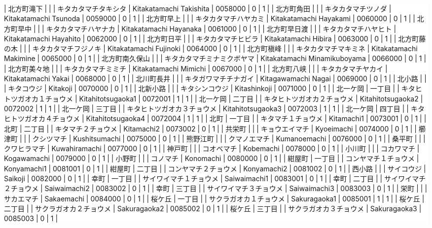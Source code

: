 | 北方町滝下 |  |  | キタカタマチタキシタ | Kitakatamachi Takishita | 0058000 | 0 | 1 |
| 北方町角田 |  |  | キタカタマチツノダ | Kitakatamachi Tsunoda | 0059000 | 0 | 1 |
| 北方町早上 |  |  | キタカタマチハヤカミ | Kitakatamachi Hayakami | 0060000 | 0 | 1 |
| 北方町早中 |  |  | キタカタマチハヤナカ | Kitakatamachi Hayanaka | 0061000 | 0 | 1 |
| 北方町早日渡 |  |  | キタカタマチハヤヒト | Kitakatamachi Hayahito | 0062000 | 0 | 1 |
| 北方町日平 |  |  | キタカタマチヒビラ | Kitakatamachi Hibira | 0063000 | 0 | 1 |
| 北方町藤の木 |  |  | キタカタマチフジノキ | Kitakatamachi Fujinoki | 0064000 | 0 | 1 |
| 北方町槇峰 |  |  | キタカタマチマキミネ | Kitakatamachi Makimine | 0065000 | 0 | 1 |
| 北方町南久保山 |  |  | キタカタマチミナミクボヤマ | Kitakatamachi Minamikuboyama | 0066000 | 0 | 1 |
| 北方町美々地 |  |  | キタカタマチミミチ | Kitakatamachi Mimichi | 0067000 | 0 | 1 |
| 北方町八峡 |  |  | キタカタマチヤカイ | Kitakatamachi Yakai | 0068000 | 0 | 1 |
| 北川町長井 |  |  | キタガワマチチナガイ | Kitagawamachi Nagai | 0069000 | 0 | 1 |
| 北小路 |  |  | キタコウジ | Kitakoji | 0070000 | 0 | 1 |
| 北新小路 |  |  | キタシンコウジ | Kitashinkoji | 0071000 | 0 | 1 |
| 北一ケ岡 | 一丁目 |  | キタヒトツガオカ１チョウメ | Kitahitotsugaoka1 | 0072001 | 1 | 1 |
| 北一ケ岡 | 二丁目 |  | キタヒトツガオカ２チョウメ | Kitahitotsugaoka2 | 0072002 | 1 | 1 |
| 北一ケ岡 | 三丁目 |  | キタヒトツガオカ３チョウメ | Kitahitotsugaoka3 | 0072003 | 1 | 1 |
| 北一ケ岡 | 四丁目 |  | キタヒトツガオカ４チョウメ | Kitahitotsugaoka4 | 0072004 | 1 | 1 |
| 北町 | 一丁目 |  | キタマチ１チョウメ | Kitamachi1 | 0073001 | 0 | 1 |
| 北町 | 二丁目 |  | キタマチ２チョウメ | Kitamachi2 | 0073002 | 0 | 1 |
| 共栄町 |  |  | キョウエイマチ | Kyoeimachi | 0074000 | 0 | 1 |
| 櫛津町 |  |  | クシツマチ | Kushitsumachi | 0075000 | 0 | 1 |
| 熊野江町 |  |  | クマノエマチ | Kumanoemachi | 0076000 | 0 | 1 |
| 桑平町 |  |  | クワヒラマチ | Kuwahiramachi | 0077000 | 0 | 1 |
| 神戸町 |  |  | コオベマチ | Kobemachi | 0078000 | 0 | 1 |
| 小川町 |  |  | コカワマチ | Kogawamachi | 0079000 | 0 | 1 |
| 小野町 |  |  | コノマチ | Konomachi | 0080000 | 0 | 1 |
| 紺屋町 | 一丁目 |  | コンヤマチ１チョウメ | Konyamachi1 | 0081001 | 0 | 1 |
| 紺屋町 | 二丁目 |  | コンヤマチ２チョウメ | Konyamachi2 | 0081002 | 0 | 1 |
| 西小路 |  |  | サイコウジ | Saikoji | 0082000 | 0 | 1 |
| 幸町 | 一丁目 |  | サイワイマチ１チョウメ | Saiwaimachi1 | 0083001 | 0 | 1 |
| 幸町 | 二丁目 |  | サイワイマチ２チョウメ | Saiwaimachi2 | 0083002 | 0 | 1 |
| 幸町 | 三丁目 |  | サイワイマチ３チョウメ | Saiwaimachi3 | 0083003 | 0 | 1 |
| 栄町 |  |  | サカエマチ | Sakaemachi | 0084000 | 0 | 1 |
| 桜ケ丘 | 一丁目 |  | サクラガオカ１チョウメ | Sakuragaoka1 | 0085001 | 1 | 1 |
| 桜ケ丘 | 二丁目 |  | サクラガオカ２チョウメ | Sakuragaoka2 | 0085002 | 0 | 1 |
| 桜ケ丘 | 三丁目 |  | サクラガオカ３チョウメ | Sakuragaoka3 | 0085003 | 0 | 1 |